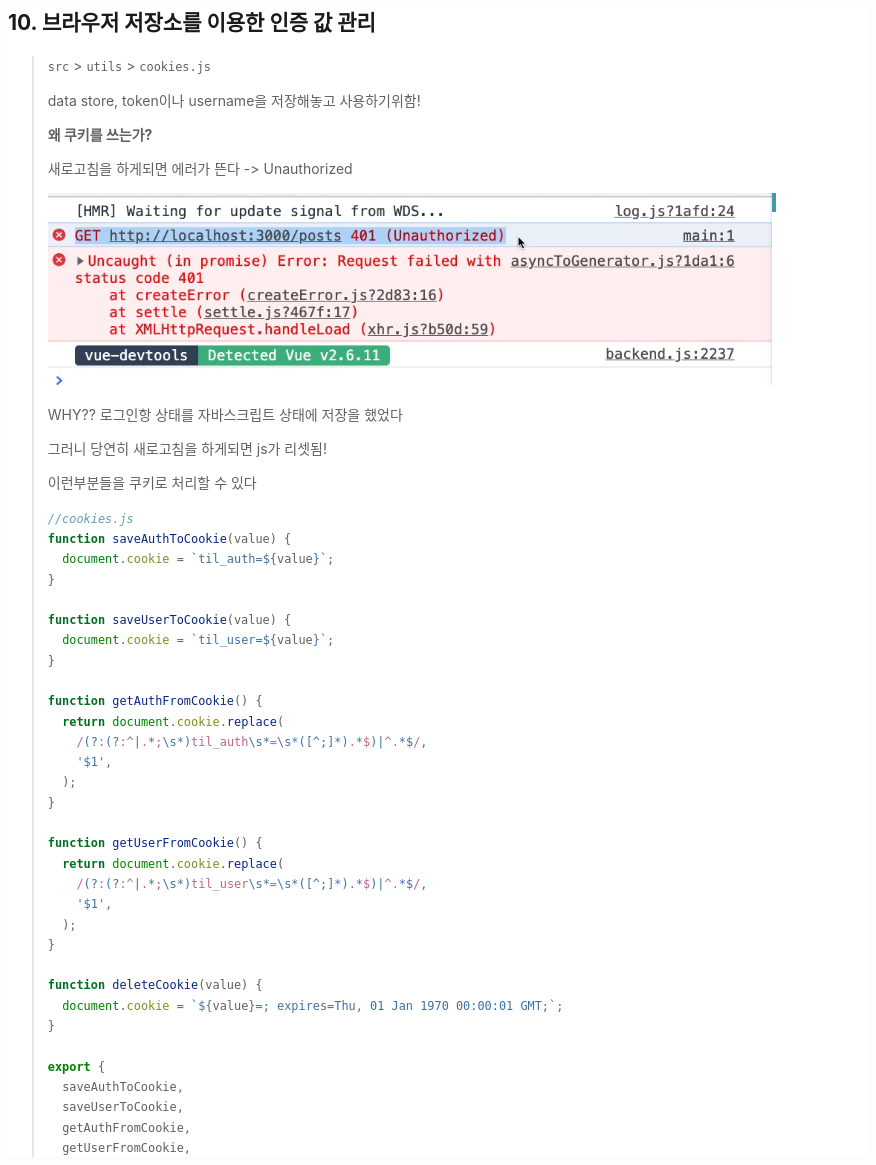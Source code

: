

## 10. 브라우저 저장소를 이용한 인증 값 관리

> `src` > `utils` > `cookies.js`
>
> data store, token이나 username을 저장해놓고 사용하기위함!
>
> **왜 쿠키를 쓰는가?**
>
> 새로고침을 하게되면 에러가 뜬다 ->  Unauthorized
>
> ![image-20201215222218323](Vue-til-끝장내기.assets/image-20201215222218323.png)
>
> WHY?? 로그인항 상태를 자바스크립트 상태에 저장을 했었다
>
> 그러니 당연히 새로고침을 하게되면 js가 리셋됨!
>
> 이런부분들을 쿠키로 처리할 수 있다
>
> ```js
> //cookies.js
> function saveAuthToCookie(value) {
>   document.cookie = `til_auth=${value}`;
> }
> 
> function saveUserToCookie(value) {
>   document.cookie = `til_user=${value}`;
> }
> 
> function getAuthFromCookie() {
>   return document.cookie.replace(
>     /(?:(?:^|.*;\s*)til_auth\s*=\s*([^;]*).*$)|^.*$/,
>     '$1',
>   );
> }
> 
> function getUserFromCookie() {
>   return document.cookie.replace(
>     /(?:(?:^|.*;\s*)til_user\s*=\s*([^;]*).*$)|^.*$/,
>     '$1',
>   );
> }
> 
> function deleteCookie(value) {
>   document.cookie = `${value}=; expires=Thu, 01 Jan 1970 00:00:01 GMT;`;
> }
> 
> export {
>   saveAuthToCookie,
>   saveUserToCookie,
>   getAuthFromCookie,
>   getUserFromCookie,